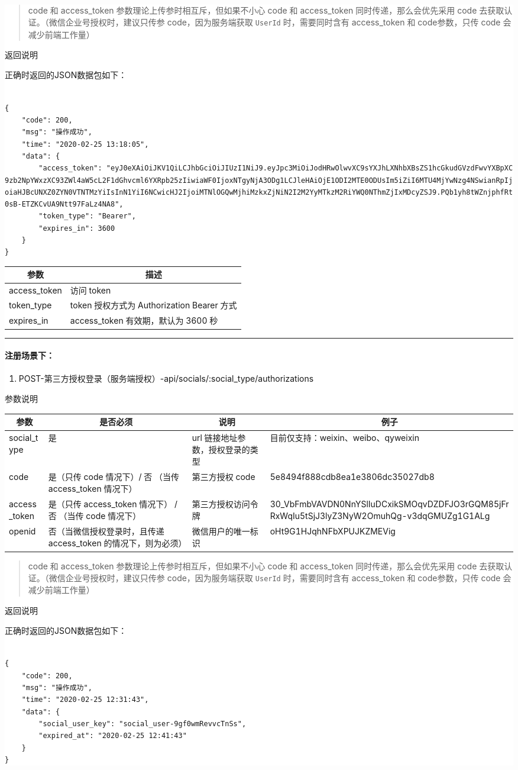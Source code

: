 > code 和 access_token 参数理论上传参时相互斥，但如果不小心 code 和 access_token 同时传递，那么会优先采用 code 去获取认证。（微信企业号授权时，建议只传参 code，因为服务端获取 `UserId` 时，需要同时含有 access_token 和 code参数，只传 code 会减少前端工作量）

返回说明

正确时返回的JSON数据包如下：

```

{
    "code": 200,
    "msg": "操作成功",
    "time": "2020-02-25 13:18:05",
    "data": {
        "access_token": "eyJ0eXAiOiJKV1QiLCJhbGciOiJIUzI1NiJ9.eyJpc3MiOiJodHRwOlwvXC9sYXJhLXNhbXBsZS1hcGkudGVzdFwvYXBpXC9zb2NpYWxzXC93ZWl4aW5cL2F1dGhvcml6YXRpb25zIiwiaWF0IjoxNTgyNjA3ODg1LCJleHAiOjE1ODI2MTE0ODUsIm5iZiI6MTU4MjYwNzg4NSwianRpIjoiaHJBcUNXZ0ZYN0VTNTMzYiIsInN1YiI6NCwicHJ2IjoiMTNlOGQwMjhiMzkxZjNiN2I2M2YyMTkzM2RiYWQ0NThmZjIxMDcyZSJ9.PQb1yh8tWZnjphfRt0sB-ETZKCvUA9Ntt97FaLz4NA8",
        "token_type": "Bearer",
        "expires_in": 3600
    }
}

```

参数 | 描述
--- | ---
access_token | 访问 token
token_type | token 授权方式为 Authorization Bearer 方式
expires_in | access_token 有效期，默认为 3600 秒

---

#### 注册场景下：

1. POST-第三方授权登录（服务端授权）-api/socials/:social_type/authorizations

参数说明

参数 | 是否必须 | 说明 | 例子
--- | --- | --- |---
social_type | 是 | url 链接地址参数，授权登录的类型 | 目前仅支持：weixin、weibo、qyweixin
code |  是（只传 code 情况下）/ 否 （当传 access_token 情况下）  | 第三方授权 code | 5e8494f888cdb8ea1e3806dc35027db8
access_token | 是（只传 access_token 情况下） / 否 （当传 code 情况下） | 第三方授权访问令牌 | 30_VbFmbVAVDN0NnYSlIuDCxikSMOqvDZDFJO3rGQM85jFrRxWqIu5tSjJ3lyZ3NyW2OmuhQg-v3dqGMUZg1G1ALg
openid | 否（当微信授权登录时，且传递 access_token 的情况下，则为必须） | 微信用户的唯一标识 | oHt9G1HJqhNFbXPUJKZMEVig

> code 和 access_token 参数理论上传参时相互斥，但如果不小心 code 和 access_token 同时传递，那么会优先采用 code 去获取认证。（微信企业号授权时，建议只传参 code，因为服务端获取 `UserId` 时，需要同时含有 access_token 和 code参数，只传 code 会减少前端工作量）

返回说明

正确时返回的JSON数据包如下：

```

{
    "code": 200,
    "msg": "操作成功",
    "time": "2020-02-25 12:31:43",
    "data": {
        "social_user_key": "social_user-9gf0wmRevvcTnSs",
        "expired_at": "2020-02-25 12:41:43"
    }
}

```
